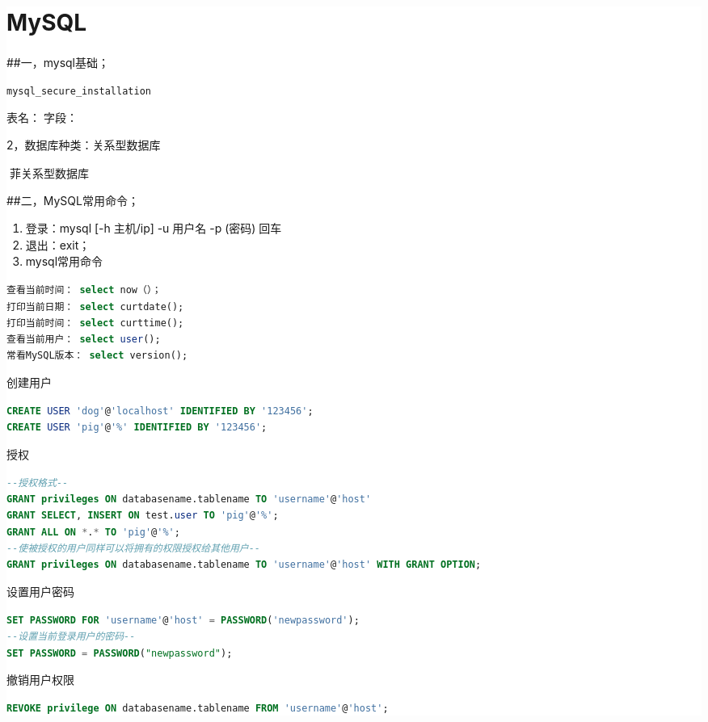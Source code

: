 # MySQL

##一，mysql基础；

```
mysql_secure_installation
```

表名：
字段：

2，数据库种类：关系型数据库

​			     菲关系型数据库

##二，MySQL常用命令；

1. 登录：mysql [-h 主机/ip] -u 用户名 -p (密码) 回车
2. 退出：exit；
3. mysql常用命令

```sql
查看当前时间： select now（）；
打印当前日期： select curtdate();
打印当前时间： select curttime();
查看当前用户： select user();
常看MySQL版本： select version();

```
创建用户

```sql
CREATE USER 'dog'@'localhost' IDENTIFIED BY '123456';
CREATE USER 'pig'@'%' IDENTIFIED BY '123456';
```

授权

```sql
--授权格式--
GRANT privileges ON databasename.tablename TO 'username'@'host'
GRANT SELECT, INSERT ON test.user TO 'pig'@'%';
GRANT ALL ON *.* TO 'pig'@'%';
--使被授权的用户同样可以将拥有的权限授权给其他用户--
GRANT privileges ON databasename.tablename TO 'username'@'host' WITH GRANT OPTION;
```

设置用户密码

```sql
SET PASSWORD FOR 'username'@'host' = PASSWORD('newpassword');
--设置当前登录用户的密码--
SET PASSWORD = PASSWORD("newpassword");
```

撤销用户权限

```sql
REVOKE privilege ON databasename.tablename FROM 'username'@'host';
```
